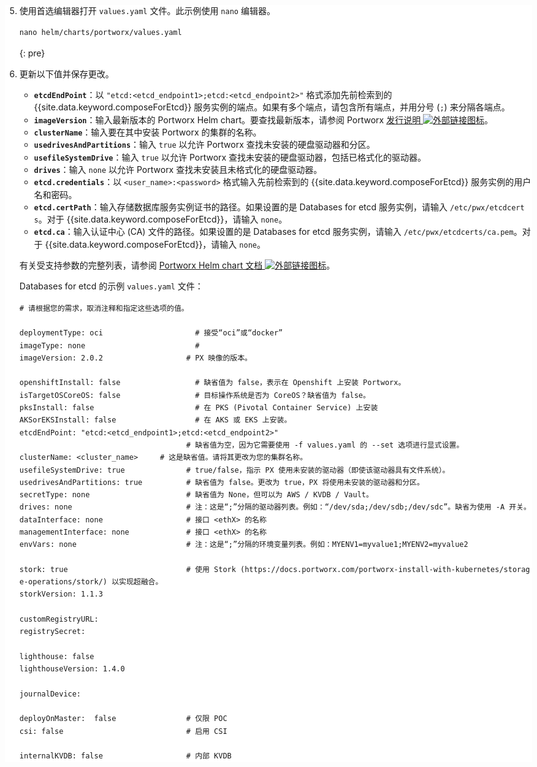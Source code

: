 5. 使用首选编辑器打开 `values.yaml` 文件。此示例使用 `nano` 编辑器。
   ```
   nano helm/charts/portworx/values.yaml
   ```
   {: pre}

6. 更新以下值并保存更改。
   - **`etcdEndPoint`**：以 `"etcd:<etcd_endpoint1>;etcd:<etcd_endpoint2>"` 格式添加先前检索到的 {{site.data.keyword.composeForEtcd}} 服务实例的端点。如果有多个端点，请包含所有端点，并用分号 (`;`) 来分隔各端点。
    - **`imageVersion`**：输入最新版本的 Portworx Helm chart。要查找最新版本，请参阅 Portworx [发行说明 ![外部链接图标](../icons/launch-glyph.svg "外部链接图标")](https://docs.portworx.com/reference/release-notes/)。
   - **`clusterName`**：输入要在其中安装 Portworx 的集群的名称。
   - **`usedrivesAndPartitions`**：输入 `true` 以允许 Portworx 查找未安装的硬盘驱动器和分区。
   - **`usefileSystemDrive`**：输入 `true` 以允许 Portworx 查找未安装的硬盘驱动器，包括已格式化的驱动器。
   - **`drives`**：输入 `none` 以允许 Portworx 查找未安装且未格式化的硬盘驱动器。
   - **`etcd.credentials`**：以 `<user_name>:<password>` 格式输入先前检索到的 {{site.data.keyword.composeForEtcd}} 服务实例的用户名和密码。
   - **`etcd.certPath`**：输入存储数据库服务实例证书的路径。如果设置的是 Databases for etcd 服务实例，请输入 `/etc/pwx/etcdcerts`。对于 {{site.data.keyword.composeForEtcd}}，请输入 `none`。
   - **`etcd.ca`**：输入认证中心 (CA) 文件的路径。如果设置的是 Databases for etcd 服务实例，请输入 `/etc/pwx/etcdcerts/ca.pem`。对于 {{site.data.keyword.composeForEtcd}}，请输入 `none`。

   有关受支持参数的完整列表，请参阅 [Portworx Helm chart 文档 ![外部链接图标](../icons/launch-glyph.svg "外部链接图标")](https://github.com/portworx/helm/blob/master/charts/portworx/README.md#configuration)。

   Databases for etcd 的示例 `values.yaml` 文件：
   ```
   # 请根据您的需求，取消注释和指定这些选项的值。

   deploymentType: oci                     # 接受“oci”或“docker”
   imageType: none                         #
   imageVersion: 2.0.2                   # PX 映像的版本。

   openshiftInstall: false                 # 缺省值为 false，表示在 Openshift 上安装 Portworx。
   isTargetOSCoreOS: false                 # 目标操作系统是否为 CoreOS？缺省值为 false。
   pksInstall: false                       # 在 PKS (Pivotal Container Service) 上安装
   AKSorEKSInstall: false                  # 在 AKS 或 EKS 上安装。
   etcdEndPoint: "etcd:<etcd_endpoint1>;etcd:<etcd_endpoint2>"
                                         # 缺省值为空，因为它需要使用 -f values.yaml 的 --set 选项进行显式设置。
   clusterName: <cluster_name>     # 这是缺省值。请将其更改为您的集群名称。
   usefileSystemDrive: true              # true/false，指示 PX 使用未安装的驱动器（即使该驱动器具有文件系统）。
   usedrivesAndPartitions: true          # 缺省值为 false。更改为 true，PX 将使用未安装的驱动器和分区。
   secretType: none                      # 缺省值为 None，但可以为 AWS / KVDB / Vault。
   drives: none                          # 注：这是“;”分隔的驱动器列表。例如：“/dev/sda;/dev/sdb;/dev/sdc”。缺省为使用 -A 开关。
   dataInterface: none                   # 接口 <ethX> 的名称
   managementInterface: none             # 接口 <ethX> 的名称
   envVars: none                         # 注：这是“;”分隔的环境变量列表。例如：MYENV1=myvalue1;MYENV2=myvalue2

   stork: true                           # 使用 Stork (https://docs.portworx.com/portworx-install-with-kubernetes/storage-operations/stork/) 以实现超融合。
   storkVersion: 1.1.3

   customRegistryURL:
   registrySecret:

   lighthouse: false
   lighthouseVersion: 1.4.0

   journalDevice:

   deployOnMaster:  false                # 仅限 POC
   csi: false                            # 启用 CSI

   internalKVDB: false                   # 内部 KVDB
   ```